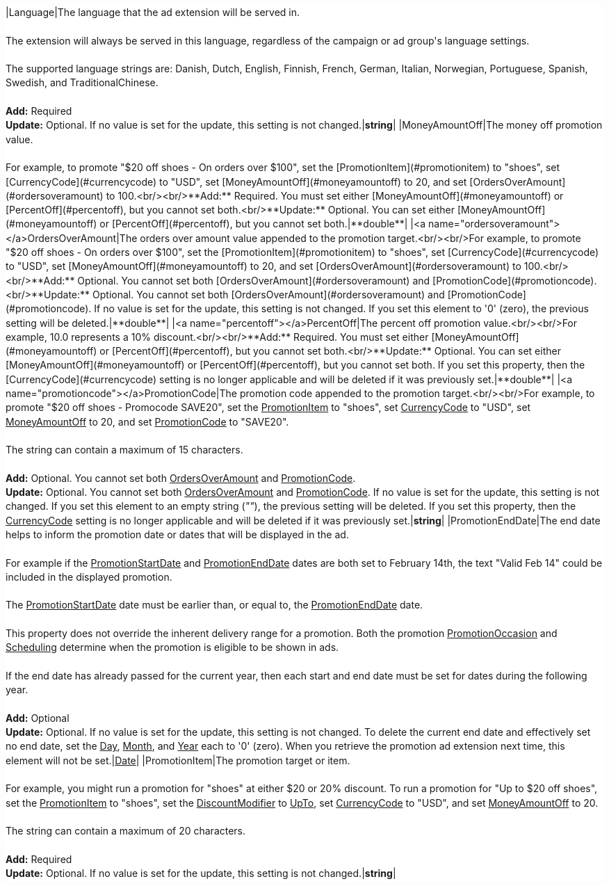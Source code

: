 |<a name="language"></a>Language|The language that the ad extension will be served in.<br/><br/>The extension will always be served in this language, regardless of the campaign or ad group's language settings.<br/><br/>The supported language strings are: Danish, Dutch, English, Finnish, French, German, Italian, Norwegian, Portuguese, Spanish, Swedish, and TraditionalChinese.<br/><br/>**Add:** Required<br/>**Update:** Optional. If no value is set for the update, this setting is not changed.|**string**|
|<a name="moneyamountoff"></a>MoneyAmountOff|The money off promotion value.<br/><br/>For example, to promote "$20 off shoes - On orders over $100", set the [PromotionItem](#promotionitem) to "shoes", set [CurrencyCode](#currencycode) to "USD", set [MoneyAmountOff](#moneyamountoff) to 20, and set [OrdersOverAmount](#ordersoveramount) to 100.<br/><br/>**Add:** Required. You must set either [MoneyAmountOff](#moneyamountoff) or [PercentOff](#percentoff), but you cannot set both.<br/>**Update:** Optional. You can set either [MoneyAmountOff](#moneyamountoff) or [PercentOff](#percentoff), but you cannot set both.|**double**|
|<a name="ordersoveramount"></a>OrdersOverAmount|The orders over amount value appended to the promotion target.<br/><br/>For example, to promote "$20 off shoes - On orders over $100", set the [PromotionItem](#promotionitem) to "shoes", set [CurrencyCode](#currencycode) to "USD", set [MoneyAmountOff](#moneyamountoff) to 20, and set [OrdersOverAmount](#ordersoveramount) to 100.<br/><br/>**Add:** Optional. You cannot set both [OrdersOverAmount](#ordersoveramount) and [PromotionCode](#promotioncode).<br/>**Update:** Optional. You cannot set both [OrdersOverAmount](#ordersoveramount) and [PromotionCode](#promotioncode). If no value is set for the update, this setting is not changed. If you set this element to '0' (zero), the previous setting will be deleted.|**double**|
|<a name="percentoff"></a>PercentOff|The percent off promotion value.<br/><br/>For example, 10.0 represents a 10% discount.<br/><br/>**Add:** Required. You must set either [MoneyAmountOff](#moneyamountoff) or [PercentOff](#percentoff), but you cannot set both.<br/>**Update:** Optional. You can set either [MoneyAmountOff](#moneyamountoff) or [PercentOff](#percentoff), but you cannot set both. If you set this property, then the [CurrencyCode](#currencycode) setting is no longer applicable and will be deleted if it was previously set.|**double**|
|<a name="promotioncode"></a>PromotionCode|The promotion code appended to the promotion target.<br/><br/>For example, to promote "$20 off shoes - Promocode SAVE20", set the [PromotionItem](#promotionitem) to "shoes", set [CurrencyCode](#currencycode) to "USD", set [MoneyAmountOff](#moneyamountoff) to 20, and set [PromotionCode](#promotioncode) to "SAVE20".<br/><br/>The string can contain a maximum of 15 characters.<br/><br/>**Add:** Optional. You cannot set both [OrdersOverAmount](#ordersoveramount) and [PromotionCode](#promotioncode).<br/>**Update:** Optional. You cannot set both [OrdersOverAmount](#ordersoveramount) and [PromotionCode](#promotioncode). If no value is set for the update, this setting is not changed. If you set this element to an empty string (*""*), the previous setting will be deleted. If you set this property, then the [CurrencyCode](#currencycode) setting is no longer applicable and will be deleted if it was previously set.|**string**|
|<a name="promotionenddate"></a>PromotionEndDate|The end date helps to inform the promotion date or dates that will be displayed in the ad.<br/><br/>For example if the [PromotionStartDate](#promotionstartdate) and [PromotionEndDate](#promotionenddate) dates are both set to February 14th, the text "Valid Feb 14" could be included in the displayed promotion.<br/><br/>The [PromotionStartDate](#promotionstartdate) date must be earlier than, or equal to, the [PromotionEndDate](#promotionenddate) date.<br/><br/>This property does not override the inherent delivery range for a promotion. Both the promotion [PromotionOccasion](#promotionoccasion) and [Scheduling](#scheduling) determine when the promotion is eligible to be shown in ads.<br/><br/>If the end date has already passed for the current year, then each start and end date must be set for dates during the following year.<br/><br/>**Add:** Optional<br/>**Update:** Optional. If no value is set for the update, this setting is not changed. To delete the current end date and effectively set no end date, set the [Day](date.md#day), [Month](date.md#month), and [Year](date.md#year) each to '0' (zero). When you retrieve the promotion ad extension next time, this element will not be set.|[Date](date.md)|
|<a name="promotionitem"></a>PromotionItem|The promotion target or item.<br/><br/>For example, you might run a promotion for "shoes" at either $20 or 20% discount. To run a promotion for "Up to $20 off shoes", set the [PromotionItem](#promotionitem) to "shoes", set the [DiscountModifier](#discountmodifier) to [UpTo](promotiondiscountmodifier.md#upto), set [CurrencyCode](#currencycode) to "USD", and set [MoneyAmountOff](#moneyamountoff) to 20.<br/><br/>The string can contain a maximum of 20 characters.<br/><br/>**Add:** Required<br/>**Update:** Optional. If no value is set for the update, this setting is not changed.|**string**|